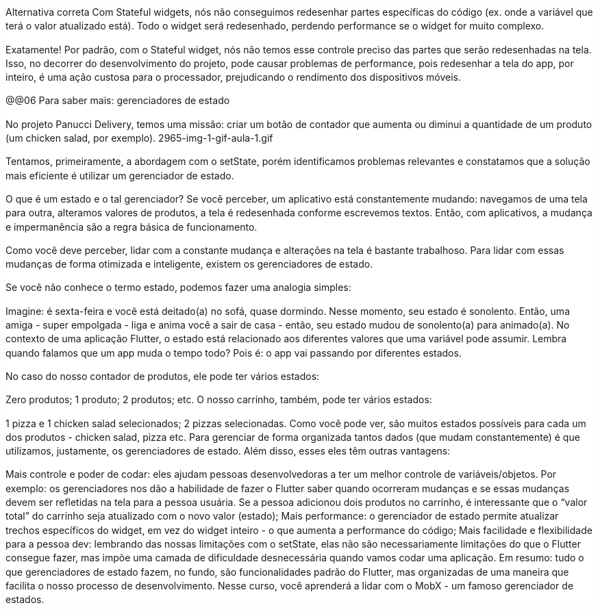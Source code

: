 Alternativa correta
Com Stateful widgets, nós não conseguimos redesenhar partes específicas do código (ex. onde a variável que terá o valor atualizado está). Todo o widget será redesenhado, perdendo performance se o widget for muito complexo.
 
Exatamente! Por padrão, com o Stateful widget, nós não temos esse controle preciso das partes que serão redesenhadas na tela. Isso, no decorrer do desenvolvimento do projeto, pode causar problemas de performance, pois redesenhar a tela do app, por inteiro, é uma ação custosa para o processador, prejudicando o rendimento dos dispositivos móveis.

@@06
Para saber mais: gerenciadores de estado

No projeto Panucci Delivery, temos uma missão: criar um botão de contador que aumenta ou diminui a quantidade de um produto (um chicken salad, por exemplo).
2965-img-1-gif-aula-1.gif

Tentamos, primeiramente, a abordagem com o setState, porém identificamos problemas relevantes e constatamos que a solução mais eficiente é utilizar um gerenciador de estado.

O que é um estado e o tal gerenciador?
Se você perceber, um aplicativo está constantemente mudando: navegamos de uma tela para outra, alteramos valores de produtos, a tela é redesenhada conforme escrevemos textos. Então, com aplicativos, a mudança e impermanência são a regra básica de funcionamento.

Como você deve perceber, lidar com a constante mudança e alterações na tela é bastante trabalhoso. Para lidar com essas mudanças de forma otimizada e inteligente, existem os gerenciadores de estado.

Se você não conhece o termo estado, podemos fazer uma analogia simples:

Imagine: é sexta-feira e você está deitado(a) no sofá, quase dormindo. Nesse momento, seu estado é sonolento. Então, uma amiga - super empolgada - liga e anima você a sair de casa - então, seu estado mudou de sonolento(a) para animado(a).
No contexto de uma aplicação Flutter, o estado está relacionado aos diferentes valores que uma variável pode assumir. Lembra quando falamos que um app muda o tempo todo? Pois é: o app vai passando por diferentes estados.

No caso do nosso contador de produtos, ele pode ter vários estados:

Zero produtos;
1 produto;
2 produtos;
etc.
O nosso carrinho, também, pode ter vários estados:

1 pizza e 1 chicken salad selecionados;
2 pizzas selecionadas.
Como você pode ver, são muitos estados possíveis para cada um dos produtos - chicken salad, pizza etc. Para gerenciar de forma organizada tantos dados (que mudam constantemente) é que utilizamos, justamente, os gerenciadores de estado. Além disso, esses eles têm outras vantagens:

Mais controle e poder de codar: eles ajudam pessoas desenvolvedoras a ter um melhor controle de variáveis/objetos. Por exemplo: os gerenciadores nos dão a habilidade de fazer o Flutter saber quando ocorreram mudanças e se essas mudanças devem ser refletidas na tela para a pessoa usuária. Se a pessoa adicionou dois produtos no carrinho, é interessante que o “valor total” do carrinho seja atualizado com o novo valor (estado);
Mais performance: o gerenciador de estado permite atualizar trechos específicos do widget, em vez do widget inteiro - o que aumenta a performance do código;
Mais facilidade e flexibilidade para a pessoa dev: lembrando das nossas limitações com o setState, elas não são necessariamente limitações do que o Flutter consegue fazer, mas impõe uma camada de dificuldade desnecessária quando vamos codar uma aplicação. Em resumo: tudo o que gerenciadores de estado fazem, no fundo, são funcionalidades padrão do Flutter, mas organizadas de uma maneira que facilita o nosso processo de desenvolvimento.
Nesse curso, você aprenderá a lidar com o MobX - um famoso gerenciador de estados.
